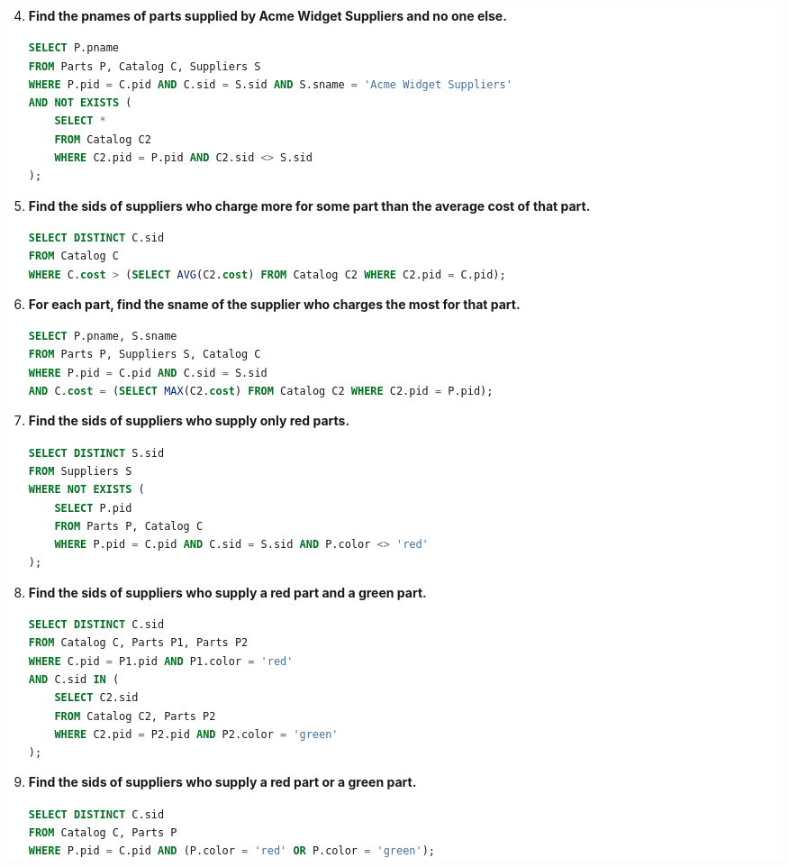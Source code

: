 4. **Find the pnames of parts supplied by Acme Widget Suppliers and no one else.**
   ```sql
   SELECT P.pname
   FROM Parts P, Catalog C, Suppliers S
   WHERE P.pid = C.pid AND C.sid = S.sid AND S.sname = 'Acme Widget Suppliers'
   AND NOT EXISTS (
       SELECT *
       FROM Catalog C2
       WHERE C2.pid = P.pid AND C2.sid <> S.sid
   );
   ```

5. **Find the sids of suppliers who charge more for some part than the average cost of that part.**
   ```sql
   SELECT DISTINCT C.sid
   FROM Catalog C
   WHERE C.cost > (SELECT AVG(C2.cost) FROM Catalog C2 WHERE C2.pid = C.pid);
   ```

6. **For each part, find the sname of the supplier who charges the most for that part.**
   ```sql
   SELECT P.pname, S.sname
   FROM Parts P, Suppliers S, Catalog C
   WHERE P.pid = C.pid AND C.sid = S.sid
   AND C.cost = (SELECT MAX(C2.cost) FROM Catalog C2 WHERE C2.pid = P.pid);
   ```

7. **Find the sids of suppliers who supply only red parts.**
   ```sql
   SELECT DISTINCT S.sid
   FROM Suppliers S
   WHERE NOT EXISTS (
       SELECT P.pid
       FROM Parts P, Catalog C
       WHERE P.pid = C.pid AND C.sid = S.sid AND P.color <> 'red'
   );
   ```

8. **Find the sids of suppliers who supply a red part and a green part.**
   ```sql
   SELECT DISTINCT C.sid
   FROM Catalog C, Parts P1, Parts P2
   WHERE C.pid = P1.pid AND P1.color = 'red'
   AND C.sid IN (
       SELECT C2.sid
       FROM Catalog C2, Parts P2
       WHERE C2.pid = P2.pid AND P2.color = 'green'
   );
   ```

9. **Find the sids of suppliers who supply a red part or a green part.**
   ```sql
   SELECT DISTINCT C.sid
   FROM Catalog C, Parts P
   WHERE P.pid = C.pid AND (P.color = 'red' OR P.color = 'green');
   ```
